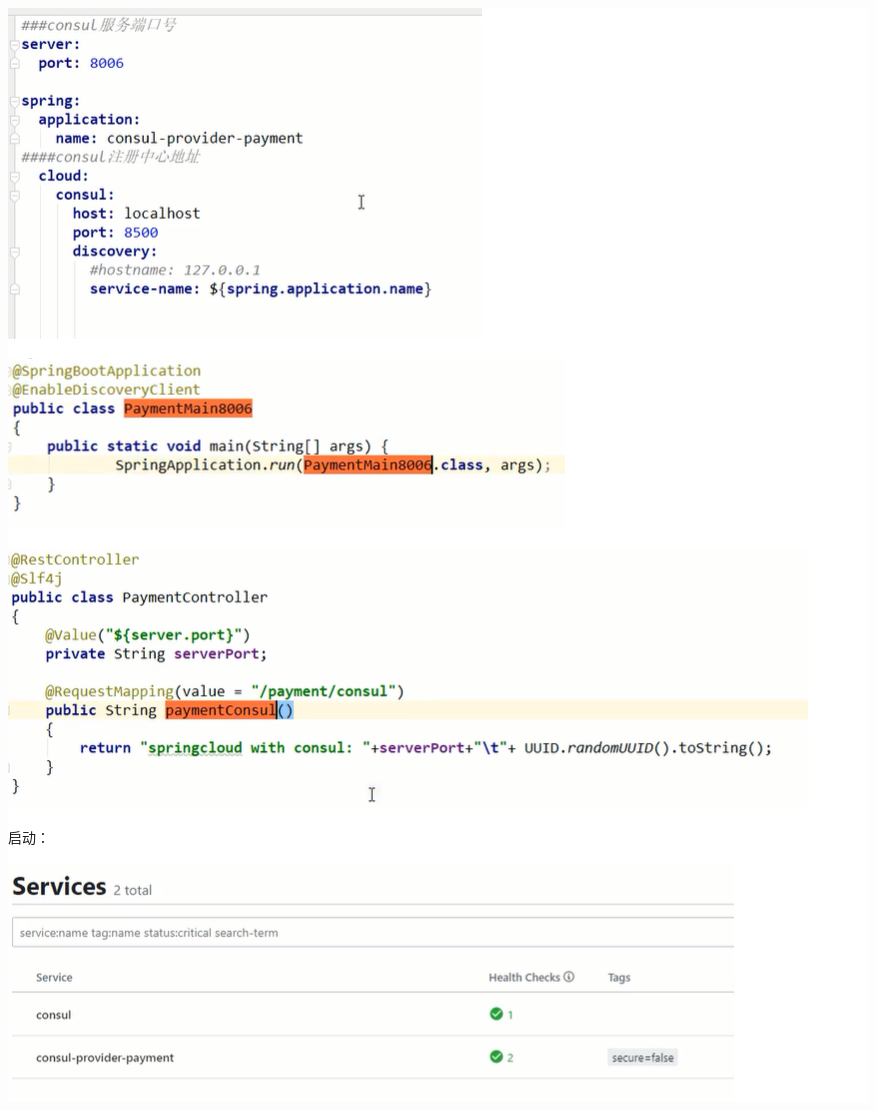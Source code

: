 ![image-20210728223553700](5.assets/image-20210728223553700-1627482954715.png)

![image-20210728223834477](5.assets/image-20210728223834477-1627483115423.png)

![image-20210728223923760](5.assets/image-20210728223923760-1627483165071.png)

启动：

![image-20210728224032003](5.assets/image-20210728224032003-1627483232878.png)
